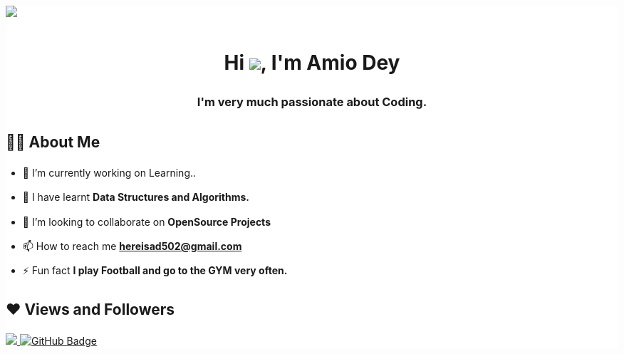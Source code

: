 
<a href="#"><img width="100%" height="auto" src="https://i.imgur.com/iXuL1HG.png" height="175px"/></a>

<h1 align="center">Hi <img src="https://raw.githubusercontent.com/MartinHeinz/MartinHeinz/master/wave.gif" width="30px">, I'm Amio Dey</h1>
<h3 align="center">I'm very much passionate about Coding.</h3>


## 🙋‍♂️ About Me

- 🔭 I’m currently working on Learning..

- 🌱 I have learnt **Data Structures and Algorithms.**

- 👯 I’m looking to collaborate on **OpenSource Projects**

- 📫 How to reach me **hereisad502@gmail.com**

- ⚡ Fun fact **I play Football and go to the GYM very often.**


## ❤ Views and Followers
<a href="https://github.com/Meghna-DAS/github-profile-views-counter">
    <img src="https://komarev.com/ghpvc/?username=AmioDeyy">
</a>
<a href="https://github.com/AmioDeyy?tab=followers"><img src="https://img.shields.io/github/followers/AmioDeyy?label=Followers&style=social" alt="GitHub Badge"></a>
